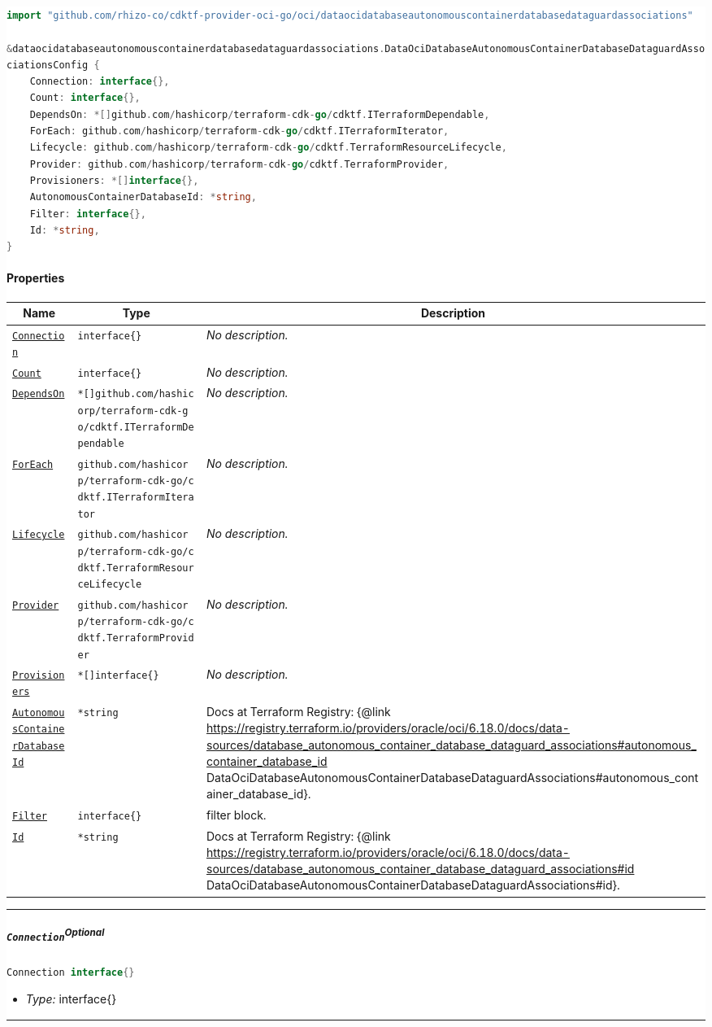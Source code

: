 ```go
import "github.com/rhizo-co/cdktf-provider-oci-go/oci/dataocidatabaseautonomouscontainerdatabasedataguardassociations"

&dataocidatabaseautonomouscontainerdatabasedataguardassociations.DataOciDatabaseAutonomousContainerDatabaseDataguardAssociationsConfig {
	Connection: interface{},
	Count: interface{},
	DependsOn: *[]github.com/hashicorp/terraform-cdk-go/cdktf.ITerraformDependable,
	ForEach: github.com/hashicorp/terraform-cdk-go/cdktf.ITerraformIterator,
	Lifecycle: github.com/hashicorp/terraform-cdk-go/cdktf.TerraformResourceLifecycle,
	Provider: github.com/hashicorp/terraform-cdk-go/cdktf.TerraformProvider,
	Provisioners: *[]interface{},
	AutonomousContainerDatabaseId: *string,
	Filter: interface{},
	Id: *string,
}
```

#### Properties <a name="Properties" id="Properties"></a>

| **Name** | **Type** | **Description** |
| --- | --- | --- |
| <code><a href="#rhizo-co-terraform-provider-oci.dataOciDatabaseAutonomousContainerDatabaseDataguardAssociations.DataOciDatabaseAutonomousContainerDatabaseDataguardAssociationsConfig.property.connection">Connection</a></code> | <code>interface{}</code> | *No description.* |
| <code><a href="#rhizo-co-terraform-provider-oci.dataOciDatabaseAutonomousContainerDatabaseDataguardAssociations.DataOciDatabaseAutonomousContainerDatabaseDataguardAssociationsConfig.property.count">Count</a></code> | <code>interface{}</code> | *No description.* |
| <code><a href="#rhizo-co-terraform-provider-oci.dataOciDatabaseAutonomousContainerDatabaseDataguardAssociations.DataOciDatabaseAutonomousContainerDatabaseDataguardAssociationsConfig.property.dependsOn">DependsOn</a></code> | <code>*[]github.com/hashicorp/terraform-cdk-go/cdktf.ITerraformDependable</code> | *No description.* |
| <code><a href="#rhizo-co-terraform-provider-oci.dataOciDatabaseAutonomousContainerDatabaseDataguardAssociations.DataOciDatabaseAutonomousContainerDatabaseDataguardAssociationsConfig.property.forEach">ForEach</a></code> | <code>github.com/hashicorp/terraform-cdk-go/cdktf.ITerraformIterator</code> | *No description.* |
| <code><a href="#rhizo-co-terraform-provider-oci.dataOciDatabaseAutonomousContainerDatabaseDataguardAssociations.DataOciDatabaseAutonomousContainerDatabaseDataguardAssociationsConfig.property.lifecycle">Lifecycle</a></code> | <code>github.com/hashicorp/terraform-cdk-go/cdktf.TerraformResourceLifecycle</code> | *No description.* |
| <code><a href="#rhizo-co-terraform-provider-oci.dataOciDatabaseAutonomousContainerDatabaseDataguardAssociations.DataOciDatabaseAutonomousContainerDatabaseDataguardAssociationsConfig.property.provider">Provider</a></code> | <code>github.com/hashicorp/terraform-cdk-go/cdktf.TerraformProvider</code> | *No description.* |
| <code><a href="#rhizo-co-terraform-provider-oci.dataOciDatabaseAutonomousContainerDatabaseDataguardAssociations.DataOciDatabaseAutonomousContainerDatabaseDataguardAssociationsConfig.property.provisioners">Provisioners</a></code> | <code>*[]interface{}</code> | *No description.* |
| <code><a href="#rhizo-co-terraform-provider-oci.dataOciDatabaseAutonomousContainerDatabaseDataguardAssociations.DataOciDatabaseAutonomousContainerDatabaseDataguardAssociationsConfig.property.autonomousContainerDatabaseId">AutonomousContainerDatabaseId</a></code> | <code>*string</code> | Docs at Terraform Registry: {@link https://registry.terraform.io/providers/oracle/oci/6.18.0/docs/data-sources/database_autonomous_container_database_dataguard_associations#autonomous_container_database_id DataOciDatabaseAutonomousContainerDatabaseDataguardAssociations#autonomous_container_database_id}. |
| <code><a href="#rhizo-co-terraform-provider-oci.dataOciDatabaseAutonomousContainerDatabaseDataguardAssociations.DataOciDatabaseAutonomousContainerDatabaseDataguardAssociationsConfig.property.filter">Filter</a></code> | <code>interface{}</code> | filter block. |
| <code><a href="#rhizo-co-terraform-provider-oci.dataOciDatabaseAutonomousContainerDatabaseDataguardAssociations.DataOciDatabaseAutonomousContainerDatabaseDataguardAssociationsConfig.property.id">Id</a></code> | <code>*string</code> | Docs at Terraform Registry: {@link https://registry.terraform.io/providers/oracle/oci/6.18.0/docs/data-sources/database_autonomous_container_database_dataguard_associations#id DataOciDatabaseAutonomousContainerDatabaseDataguardAssociations#id}. |

---

##### `Connection`<sup>Optional</sup> <a name="Connection" id="rhizo-co-terraform-provider-oci.dataOciDatabaseAutonomousContainerDatabaseDataguardAssociations.DataOciDatabaseAutonomousContainerDatabaseDataguardAssociationsConfig.property.connection"></a>

```go
Connection interface{}
```

- *Type:* interface{}

---